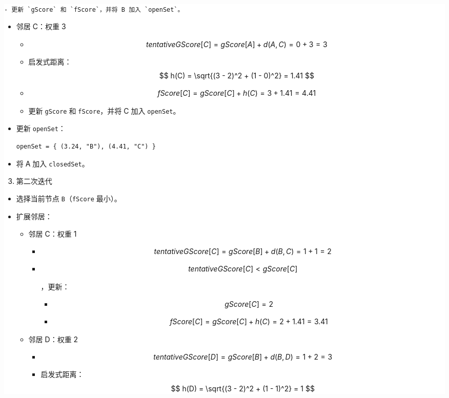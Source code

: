     - 更新 `gScore` 和 `fScore`，并将 B 加入 `openSet`。

  - 邻居 C：权重 3

    - $$
      tentativeGScore[C] = gScore[A] + d(A, C) = 0 + 3 = 3
      $$

    - 启发式距离：
      $$
      h(C) = \sqrt{(3 - 2)^2 + (1 - 0)^2} = 1.41
      $$

    - $$
      fScore[C] = gScore[C] + h(C) = 3 + 1.41 = 4.41
      $$

    - 更新 `gScore` 和 `fScore`，并将 C 加入 `openSet`。

- 更新 `openSet`：

  ```
  openSet = { (3.24, "B"), (4.41, "C") }
  ```

- 将 A 加入 `closedSet`。

3. 第二次迭代

- 选择当前节点 `B`（`fScore` 最小）。

- 扩展邻居：

  - 邻居 C：权重 1

    - $$
      tentativeGScore[C] = gScore[B] + d(B, C) = 1 + 1 = 2
      $$

    - $$
      tentativeGScore[C] < gScore[C]
      $$

      ，更新：

      - $$
        gScore[C]=2
        $$

      - $$
        fScore[C]=gScore[C]+h(C)=2+1.41=3.41
        $$

  - 邻居 D：权重 2

    - $$
      tentativeGScore[D]=gScore[B]+d(B,D)=1+2=3
      $$

    - 启发式距离：
      $$
      h(D) = \sqrt{(3 - 2)^2 + (1 - 1)^2} = 1
      $$
